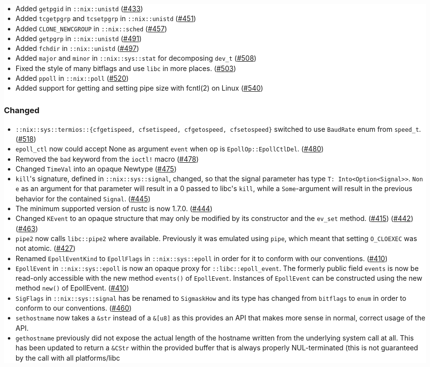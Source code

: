 - Added `getpgid` in `::nix::unistd`
  ([#433](https://github.com/nix-rust/nix/pull/433))
- Added `tcgetpgrp` and `tcsetpgrp` in `::nix::unistd`
  ([#451](https://github.com/nix-rust/nix/pull/451))
- Added `CLONE_NEWCGROUP` in `::nix::sched`
  ([#457](https://github.com/nix-rust/nix/pull/457))
- Added `getpgrp` in `::nix::unistd`
  ([#491](https://github.com/nix-rust/nix/pull/491))
- Added `fchdir` in `::nix::unistd`
  ([#497](https://github.com/nix-rust/nix/pull/497))
- Added `major` and `minor` in `::nix::sys::stat` for decomposing `dev_t`
  ([#508](https://github.com/nix-rust/nix/pull/508))
- Fixed the style of many bitflags and use `libc` in more places.
  ([#503](https://github.com/nix-rust/nix/pull/503))
- Added `ppoll` in `::nix::poll`
  ([#520](https://github.com/nix-rust/nix/pull/520))
- Added support for getting and setting pipe size with fcntl(2) on Linux
  ([#540](https://github.com/nix-rust/nix/pull/540))

### Changed
- `::nix::sys::termios::{cfgetispeed, cfsetispeed, cfgetospeed, cfsetospeed}`
  switched  to use `BaudRate` enum from `speed_t`.
  ([#518](https://github.com/nix-rust/nix/pull/518))
- `epoll_ctl` now could accept None as argument `event`
  when op is `EpollOp::EpollCtlDel`.
  ([#480](https://github.com/nix-rust/nix/pull/480))
- Removed the `bad` keyword from the `ioctl!` macro
  ([#478](https://github.com/nix-rust/nix/pull/478))
- Changed `TimeVal` into an opaque Newtype
  ([#475](https://github.com/nix-rust/nix/pull/475))
- `kill`'s signature, defined in `::nix::sys::signal`, changed, so that the
  signal parameter has type `T: Into<Option<Signal>>`. `None` as an argument
  for that parameter will result in a 0 passed to libc's `kill`, while a
  `Some`-argument will result in the previous behavior for the contained
  `Signal`.
  ([#445](https://github.com/nix-rust/nix/pull/445))
- The minimum supported version of rustc is now 1.7.0.
  ([#444](https://github.com/nix-rust/nix/pull/444))
- Changed `KEvent` to an opaque structure that may only be modified by its
  constructor and the `ev_set` method.
  ([#415](https://github.com/nix-rust/nix/pull/415))
  ([#442](https://github.com/nix-rust/nix/pull/442))
  ([#463](https://github.com/nix-rust/nix/pull/463))
- `pipe2` now calls `libc::pipe2` where available. Previously it was emulated
  using `pipe`, which meant that setting `O_CLOEXEC` was not atomic.
  ([#427](https://github.com/nix-rust/nix/pull/427))
- Renamed `EpollEventKind` to `EpollFlags` in `::nix::sys::epoll` in order for
  it to conform with our conventions.
  ([#410](https://github.com/nix-rust/nix/pull/410))
- `EpollEvent` in `::nix::sys::epoll` is now an opaque proxy for
  `::libc::epoll_event`. The formerly public field `events` is now be read-only
  accessible with the new method `events()` of `EpollEvent`. Instances of
  `EpollEvent` can be constructed using the new method `new()` of EpollEvent.
  ([#410](https://github.com/nix-rust/nix/pull/410))
- `SigFlags` in `::nix::sys::signal` has be renamed to `SigmaskHow` and its type
  has changed from `bitflags` to `enum` in order to conform to our conventions.
  ([#460](https://github.com/nix-rust/nix/pull/460))
- `sethostname` now takes a `&str` instead of a `&[u8]` as this provides an API
  that makes more sense in normal, correct usage of the API.
- `gethostname` previously did not expose the actual length of the hostname
  written from the underlying system call at all.  This has been updated to
  return a `&CStr` within the provided buffer that is always properly
  NUL-terminated (this is not guaranteed by the call with all platforms/libc